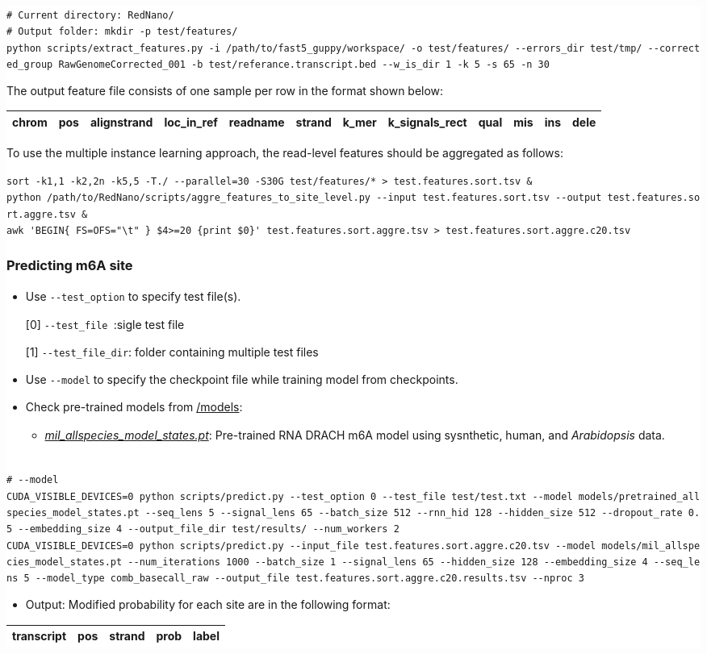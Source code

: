 ```shell
# Current directory: RedNano/
# Output folder: mkdir -p test/features/
python scripts/extract_features.py -i /path/to/fast5_guppy/workspace/ -o test/features/ --errors_dir test/tmp/ --corrected_group RawGenomeCorrected_001 -b test/referance.transcript.bed --w_is_dir 1 -k 5 -s 65 -n 30
```

The output feature file consists of one sample per row in the format shown below:

| chrom | pos  | alignstrand | loc_in_ref | readname | strand | k_mer | k_signals_rect | qual | mis  | ins  | dele |
| ----- | ---- | ----------- | ---------- | -------- | ------ | ----- | -------------- | ---- | ---- | ---- | ---- |

To use the multiple instance learning approach, the read-level features should be aggregated as follows:

```shell
sort -k1,1 -k2,2n -k5,5 -T./ --parallel=30 -S30G test/features/* > test.features.sort.tsv &
python /path/to/RedNano/scripts/aggre_features_to_site_level.py --input test.features.sort.tsv --output test.features.sort.aggre.tsv &
awk 'BEGIN{ FS=OFS="\t" } $4>=20 {print $0}' test.features.sort.aggre.tsv > test.features.sort.aggre.c20.tsv
```


### Predicting m6A site

* Use `--test_option` to specify test file(s).

  [0]  `--test_file `:sigle test file 

  [1]  `--test_file_dir`: folder containing multiple test files

* Use `--model` to specify the checkpoint file while training model from checkpoints.

* Check pre-trained models from [/models](/models): 
  * [_mil_allspecies_model_states.pt_](/models/mil_allspecies_model_states.pt): Pre-trained RNA DRACH m6A model using sysnthetic, human, and _Arabidopsis_ data.

```shell

# --model 
CUDA_VISIBLE_DEVICES=0 python scripts/predict.py --test_option 0 --test_file test/test.txt --model models/pretrained_allspecies_model_states.pt --seq_lens 5 --signal_lens 65 --batch_size 512 --rnn_hid 128 --hidden_size 512 --dropout_rate 0.5 --embedding_size 4 --output_file_dir test/results/ --num_workers 2
CUDA_VISIBLE_DEVICES=0 python scripts/predict.py --input_file test.features.sort.aggre.c20.tsv --model models/mil_allspecies_model_states.pt --num_iterations 1000 --batch_size 1 --signal_lens 65 --hidden_size 128 --embedding_size 4 --seq_lens 5 --model_type comb_basecall_raw --output_file test.features.sort.aggre.c20.results.tsv --nproc 3
```

* Output: Modified probability for each site are in the following format:

| transcript | pos | strand | prob | label |
| ---------- | --- | ------ | ---- | ----- |

  
